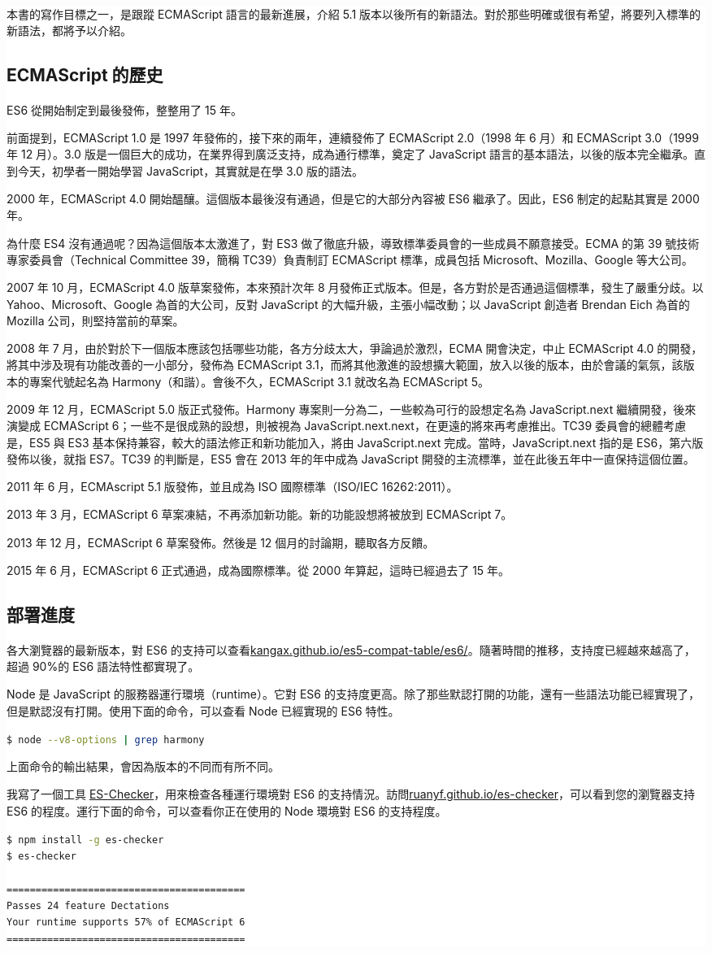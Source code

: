 本書的寫作目標之一，是跟蹤 ECMAScript 語言的最新進展，介紹 5.1 版本以後所有的新語法。對於那些明確或很有希望，將要列入標準的新語法，都將予以介紹。

## ECMAScript 的歷史

ES6 從開始制定到最後發佈，整整用了 15 年。

前面提到，ECMAScript 1.0 是 1997 年發佈的，接下來的兩年，連續發佈了 ECMAScript 2.0（1998 年 6 月）和 ECMAScript 3.0（1999 年 12 月）。3.0 版是一個巨大的成功，在業界得到廣泛支持，成為通行標準，奠定了 JavaScript 語言的基本語法，以後的版本完全繼承。直到今天，初學者一開始學習 JavaScript，其實就是在學 3.0 版的語法。

2000 年，ECMAScript 4.0 開始醞釀。這個版本最後沒有通過，但是它的大部分內容被 ES6 繼承了。因此，ES6 制定的起點其實是 2000 年。

為什麼 ES4 沒有通過呢？因為這個版本太激進了，對 ES3 做了徹底升級，導致標準委員會的一些成員不願意接受。ECMA 的第 39 號技術專家委員會（Technical Committee 39，簡稱 TC39）負責制訂 ECMAScript 標準，成員包括 Microsoft、Mozilla、Google 等大公司。

2007 年 10 月，ECMAScript 4.0 版草案發佈，本來預計次年 8 月發佈正式版本。但是，各方對於是否通過這個標準，發生了嚴重分歧。以 Yahoo、Microsoft、Google 為首的大公司，反對 JavaScript 的大幅升級，主張小幅改動；以 JavaScript 創造者 Brendan Eich 為首的 Mozilla 公司，則堅持當前的草案。

2008 年 7 月，由於對於下一個版本應該包括哪些功能，各方分歧太大，爭論過於激烈，ECMA 開會決定，中止 ECMAScript 4.0 的開發，將其中涉及現有功能改善的一小部分，發佈為 ECMAScript 3.1，而將其他激進的設想擴大範圍，放入以後的版本，由於會議的氣氛，該版本的專案代號起名為 Harmony（和諧）。會後不久，ECMAScript 3.1 就改名為 ECMAScript 5。

2009 年 12 月，ECMAScript 5.0 版正式發佈。Harmony 專案則一分為二，一些較為可行的設想定名為 JavaScript.next 繼續開發，後來演變成 ECMAScript 6；一些不是很成熟的設想，則被視為 JavaScript.next.next，在更遠的將來再考慮推出。TC39 委員會的總體考慮是，ES5 與 ES3 基本保持兼容，較大的語法修正和新功能加入，將由 JavaScript.next 完成。當時，JavaScript.next 指的是 ES6，第六版發佈以後，就指 ES7。TC39 的判斷是，ES5 會在 2013 年的年中成為 JavaScript 開發的主流標準，並在此後五年中一直保持這個位置。

2011 年 6 月，ECMAscript 5.1 版發佈，並且成為 ISO 國際標準（ISO/IEC 16262:2011）。

2013 年 3 月，ECMAScript 6 草案凍結，不再添加新功能。新的功能設想將被放到 ECMAScript 7。

2013 年 12 月，ECMAScript 6 草案發佈。然後是 12 個月的討論期，聽取各方反饋。

2015 年 6 月，ECMAScript 6 正式通過，成為國際標準。從 2000 年算起，這時已經過去了 15 年。

## 部署進度

各大瀏覽器的最新版本，對 ES6 的支持可以查看[kangax.github.io/es5-compat-table/es6/](https://kangax.github.io/es5-compat-table/es6/)。隨著時間的推移，支持度已經越來越高了，超過 90%的 ES6 語法特性都實現了。

Node 是 JavaScript 的服務器運行環境（runtime）。它對 ES6 的支持度更高。除了那些默認打開的功能，還有一些語法功能已經實現了，但是默認沒有打開。使用下面的命令，可以查看 Node 已經實現的 ES6 特性。

```bash
$ node --v8-options | grep harmony
```

上面命令的輸出結果，會因為版本的不同而有所不同。

我寫了一個工具 [ES-Checker](https://github.com/ruanyf/es-checker)，用來檢查各種運行環境對 ES6 的支持情況。訪問[ruanyf.github.io/es-checker](http://ruanyf.github.io/es-checker)，可以看到您的瀏覽器支持 ES6 的程度。運行下面的命令，可以查看你正在使用的 Node 環境對 ES6 的支持程度。

```bash
$ npm install -g es-checker
$ es-checker

=========================================
Passes 24 feature Dectations
Your runtime supports 57% of ECMAScript 6
=========================================
```
